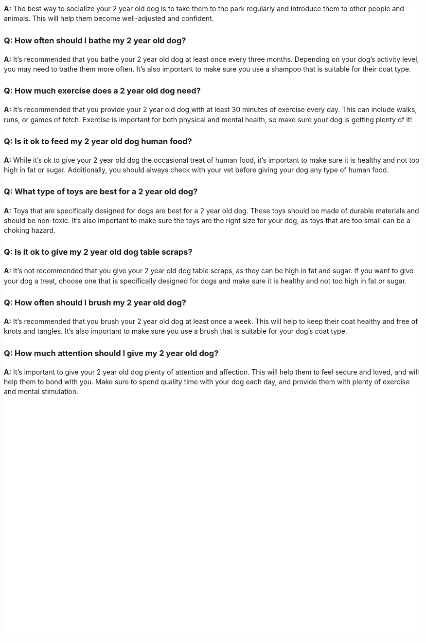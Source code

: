 <p><b>A:</b> The best way to socialize your 2 year old dog is to take them to the park regularly and introduce them to other people and animals. This will help them become well-adjusted and confident.</p>

<h3>Q: How often should I bathe my 2 year old dog?</h3>

<p><b>A:</b> It’s recommended that you bathe your 2 year old dog at least once every three months. Depending on your dog’s activity level, you may need to bathe them more often. It’s also important to make sure you use a shampoo that is suitable for their coat type.</p>

<h3>Q: How much exercise does a 2 year old dog need?</h3>

<p><b>A:</b> It’s recommended that you provide your 2 year old dog with at least 30 minutes of exercise every day. This can include walks, runs, or games of fetch. Exercise is important for both physical and mental health, so make sure your dog is getting plenty of it!</p>

<h3>Q: Is it ok to feed my 2 year old dog human food?</h3>

<p><b>A:</b> While it’s ok to give your 2 year old dog the occasional treat of human food, it’s important to make sure it is healthy and not too high in fat or sugar. Additionally, you should always check with your vet before giving your dog any type of human food.</p>

<h3>Q: What type of toys are best for a 2 year old dog?</h3>

<p><b>A:</b> Toys that are specifically designed for dogs are best for a 2 year old dog. These toys should be made of durable materials and should be non-toxic. It’s also important to make sure the toys are the right size for your dog, as toys that are too small can be a choking hazard.</p>

<h3>Q: Is it ok to give my 2 year old dog table scraps?</h3>

<p><b>A:</b> It’s not recommended that you give your 2 year old dog table scraps, as they can be high in fat and sugar. If you want to give your dog a treat, choose one that is specifically designed for dogs and make sure it is healthy and not too high in fat or sugar.</p>

<h3>Q: How often should I brush my 2 year old dog?</h3>

<p><b>A:</b> It’s recommended that you brush your 2 year old dog at least once a week. This will help to keep their coat healthy and free of knots and tangles. It’s also important to make sure you use a brush that is suitable for your dog’s coat type.</p>

<h3>Q: How much attention should I give my 2 year old dog?</h3>

<p><b>A:</b> It’s important to give your 2 year old dog plenty of attention and affection. This will help them to feel secure and loved, and will help them to bond with you. Make sure to spend quality time with your dog each day, and provide them with plenty of exercise and mental stimulation.</p>

<div style="position: relative; padding-bottom: 56.25%; overflow: hidden"><iframe src="https://www.youtube.com/embed/R91tlSKW60g" frameborder="0" allow="accelerometer; autoplay; clipboard-write; encrypted-media; gyroscope; picture-in-picture; web-share" allowfullscreen style="position: absolute; top: 0; left: 0; width: 100%; height: 100%;"></iframe>
</div>